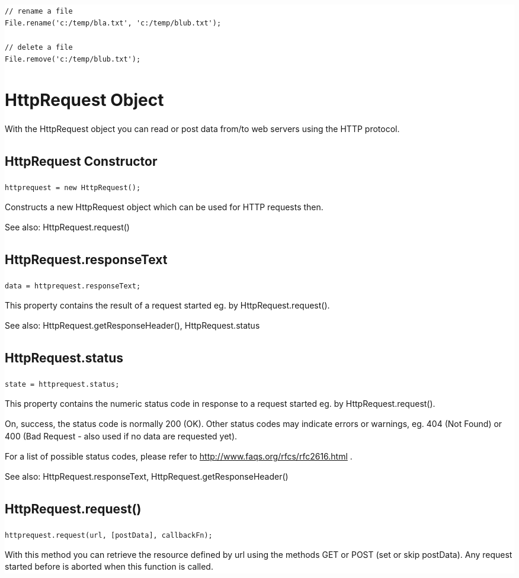     // rename a file
    File.rename('c:/temp/bla.txt', 'c:/temp/blub.txt');

    // delete a file
    File.remove('c:/temp/blub.txt');


HttpRequest Object
================================================================================

With the  HttpRequest  object  you  can  read or post data from/to web servers
using the HTTP protocol.


HttpRequest Constructor
--------------------------------------------------------------------------------

    httprequest = new HttpRequest();

Constructs a new HttpRequest object which can be used for HTTP requests then.

See also: HttpRequest.request()


HttpRequest.responseText
--------------------------------------------------------------------------------

    data = httprequest.responseText;

This property  contains   the   result   of   a   request   started   eg.   by
HttpRequest.request().

See also: HttpRequest.getResponseHeader(), HttpRequest.status


HttpRequest.status
--------------------------------------------------------------------------------

    state = httprequest.status;

This property  contains  the  numeric  status  code  in  response to a request
started eg. by HttpRequest.request().

On, success, the status code is normally 200  (OK).  Other  status  codes  may
indicate  errors  or  warnings, eg. 404 (Not Found) or 400 (Bad Request - also
used if no data are requested yet).

For a    list    of    possible    status    codes,    please     refer     to
http://www.faqs.org/rfcs/rfc2616.html .

See also: HttpRequest.responseText, HttpRequest.getResponseHeader()


HttpRequest.request()
--------------------------------------------------------------------------------

    httprequest.request(url, [postData], callbackFn);

With this  method  you  can  retrieve  the  resource  defined by url using the
methods GET or POST (set or skip postData).  Any  request  started  before  is
aborted when this function is called.
